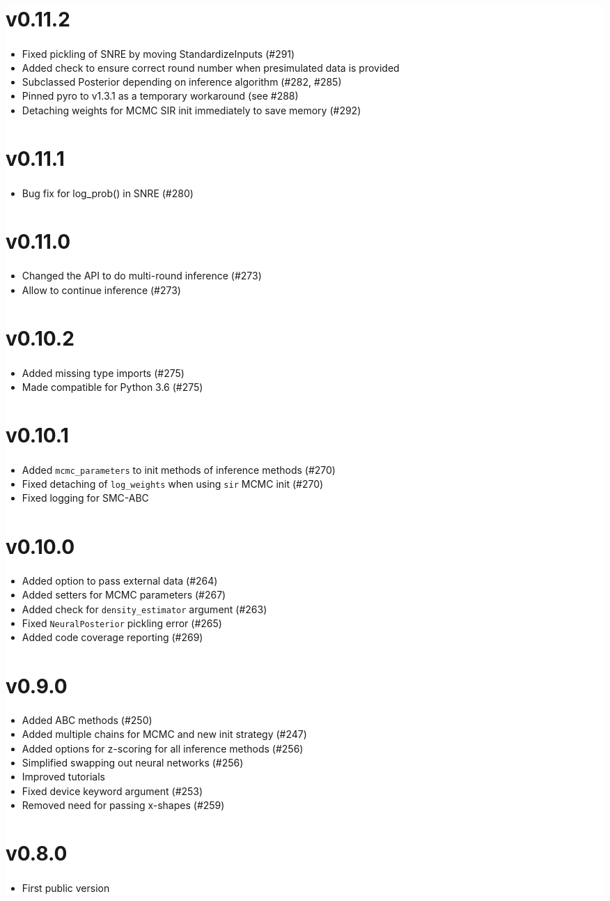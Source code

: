 # v0.11.2

- Fixed pickling of SNRE by moving StandardizeInputs (#291)
- Added check to ensure correct round number when presimulated data is provided
- Subclassed Posterior depending on inference algorithm (#282, #285)
- Pinned pyro to v1.3.1 as a temporary workaround (see #288)
- Detaching weights for MCMC SIR init immediately to save memory (#292)

# v0.11.1

- Bug fix for log_prob() in SNRE (#280)

# v0.11.0

- Changed the API to do multi-round inference (#273)
- Allow to continue inference (#273)

# v0.10.2

- Added missing type imports (#275)
- Made compatible for Python 3.6 (#275)

# v0.10.1

- Added `mcmc_parameters` to init methods of inference methods (#270)
- Fixed detaching of `log_weights` when using `sir` MCMC init (#270)
- Fixed logging for SMC-ABC

# v0.10.0

- Added option to pass external data (#264)
- Added setters for MCMC parameters (#267)
- Added check for `density_estimator` argument (#263)
- Fixed `NeuralPosterior` pickling error (#265)
- Added code coverage reporting (#269)

# v0.9.0

- Added ABC methods (#250)
- Added multiple chains for MCMC and new init strategy (#247)
- Added options for z-scoring for all inference methods (#256)
- Simplified swapping out neural networks (#256)
- Improved tutorials
- Fixed device keyword argument (#253)
- Removed need for passing x-shapes (#259)

# v0.8.0

- First public version
